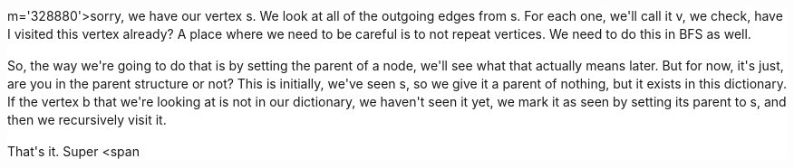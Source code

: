   m='328880'>sorry,</span> <span m='329030'>we</span> <span
  m='329126'>have</span> <span m='329223'>our</span> <span
  m='329320'>vertex</span> <span m='329720'>s.</span> <span m='331300'>We</span>
  <span m='331510'>look</span> <span m='331750'>at</span> <span
  m='331880'>all</span> <span m='332160'>of</span> <span m='332260'>the</span>
  <span m='332430'>outgoing</span> <span m='332910'>edges</span> <span
  m='333240'>from</span> <span m='333460'>s.</span> <span m='335930'>For</span>
  <span m='336180'>each</span> <span m='336400'>one,</span> <span
  m='336820'>we'll</span> <span m='337250'>call</span> <span
  m='337411'>it</span> <span m='337573'>v,</span> <span m='339410'>we</span>
  <span m='340420'>check,</span> <span m='340950'>have</span> <span
  m='341230'>I</span> <span m='341290'>visited</span> <span
  m='341710'>this</span> <span m='341880'>vertex</span> <span
  m='342300'>already?</span> <span m='345460'>A place</span> <span
  m='345850'>where</span> <span m='345960'>we</span> <span
  m='346050'>need</span> <span m='346190'>to</span> <span m='346250'>be</span>
  <span m='346360'>careful</span> <span m='346880'>is</span> <span
  m='347300'>to</span> <span m='347400'>not</span> <span
  m='347650'>repeat</span> <span m='347980'>vertices.</span> <span
  m='349160'>We</span> <span m='349270'>need</span> <span m='349350'>to</span>
  <span m='349430'>do</span> <span m='349540'>this</span> <span
  m='349760'>in</span> <span m='349860'>BFS</span> <span m='350430'>as</span>
  <span m='350540'>well.</span> </p><p><span m='356110'>So,</span> <span
  m='357360'>the</span> <span m='357540'>way</span> <span
  m='357710'>we're</span> <span m='357840'>going</span> <span
  m='357950'>to</span> <span m='358020'>do</span> <span m='358150'>that</span>
  <span m='358430'>is</span> <span m='358590'>by</span> <span
  m='358740'>setting</span> <span m='359150'>the</span> <span
  m='359290'>parent</span> <span m='359870'>of</span> <span m='360050'>a</span>
  <span m='360110'>node,</span> <span m='360450'>we'll</span> <span
  m='360590'>see</span> <span m='360880'>what</span> <span
  m='361030'>that</span> <span m='361300'>actually</span> <span
  m='361630'>means</span> <span m='361910'>later.</span> <span
  m='363210'>But</span> <span m='363450'>for</span> <span m='363560'>now,</span>
  <span m='363780'>it's</span> <span m='363890'>just,</span> <span
  m='364330'>are</span> <span m='364510'>you</span> <span m='364650'>in</span>
  <span m='364750'>the</span> <span m='364850'>parent</span> <span
  m='365120'>structure</span> <span m='365500'>or</span> <span
  m='365580'>not?</span> <span m='365940'>This</span> <span m='366160'>is</span>
  <span m='366360'>initially,</span> <span m='367860'>we've</span> <span
  m='368110'>seen</span> <span m='368440'>s,</span> <span m='369060'>so</span>
  <span m='369280'>we</span> <span m='369370'>give</span> <span
  m='369540'>it</span> <span m='369600'>a</span> <span m='369660'>parent</span>
  <span m='370060'>of</span> <span m='370140'>nothing,</span> <span
  m='371260'>but</span> <span m='371440'>it</span> <span
  m='371700'>exists</span> <span m='372090'>in</span> <span
  m='372210'>this</span> <span m='372570'>dictionary.</span> <span
  m='374250'>If</span> <span m='375400'>the</span> <span
  m='375560'>vertex</span> <span m='375950'>b</span> <span
  m='376085'>that</span> <span m='376220'>we're</span> <span
  m='376360'>looking</span> <span m='376680'>at</span> <span
  m='376830'>is</span> <span m='376950'>not</span> <span m='377150'>in</span>
  <span m='377260'>our</span> <span m='377340'>dictionary,</span> <span
  m='377750'>we</span> <span m='377880'>haven't</span> <span
  m='378190'>seen</span> <span m='378370'>it</span> <span m='378470'>yet,</span>
  <span m='379300'>we</span> <span m='379500'>mark</span> <span
  m='379675'>it</span> <span m='379850'>as</span> <span m='379990'>seen</span>
  <span m='380410'>by</span> <span m='380540'>setting</span> <span
  m='380870'>its</span> <span m='381010'>parent</span> <span
  m='381965'>to</span> <span m='382340'>s,</span> <span m='383190'>and</span>
  <span m='383370'>then</span> <span m='383470'>we</span> <span
  m='383590'>recursively</span> <span m='384160'>visit</span> <span
  m='384440'>it.</span> </p><p><span m='385060'>That's</span> <span
  m='385290'>it.</span> <span m='386310'>Super</span> <span